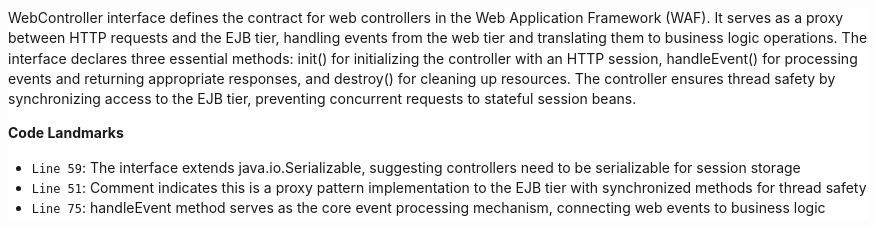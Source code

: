 WebController interface defines the contract for web controllers in the Web Application Framework (WAF). It serves as a proxy between HTTP requests and the EJB tier, handling events from the web tier and translating them to business logic operations. The interface declares three essential methods: init() for initializing the controller with an HTTP session, handleEvent() for processing events and returning appropriate responses, and destroy() for cleaning up resources. The controller ensures thread safety by synchronizing access to the EJB tier, preventing concurrent requests to stateful session beans.

 **Code Landmarks**
- `Line 59`: The interface extends java.io.Serializable, suggesting controllers need to be serializable for session storage
- `Line 51`: Comment indicates this is a proxy pattern implementation to the EJB tier with synchronized methods for thread safety
- `Line 75`: handleEvent method serves as the core event processing mechanism, connecting web events to business logic

[Generated by the Sage AI expert workbench: 2025-03-29 21:37:00  https://sage-tech.ai/workbench]: #